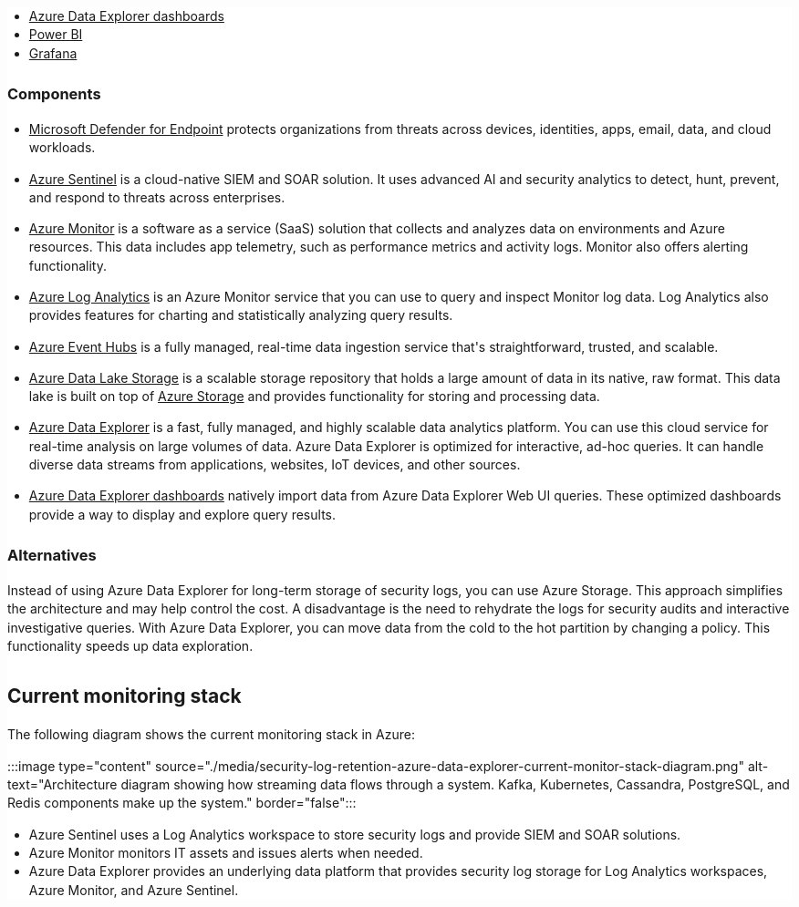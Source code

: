    - [Azure Data Explorer dashboards][Visualize data with Azure Data Explorer dashboards(Preview)]
   - [Power BI][Introduction to dataflows and self-service data prep]
   - [Grafana][Visualize data from Azure Data Explorer in Grafana]

### Components

- [Microsoft Defender for Endpoint][When your team is two steps ahead, security is innovation] protects organizations from threats across devices, identities, apps, email, data, and cloud workloads.

- [Azure Sentinel][What is Azure Sentinel?] is a cloud-native SIEM and SOAR solution. It uses advanced AI and security analytics to detect, hunt, prevent, and respond to threats across enterprises.

- [Azure Monitor][Azure Monitor] is a software as a service (SaaS) solution that collects and analyzes data on environments and Azure resources. This data includes app telemetry, such as performance metrics and activity logs. Monitor also offers alerting functionality.

- [Azure Log Analytics][Overview of Log Analytics in Azure Monitor] is an Azure Monitor service that you can use to query and inspect Monitor log data. Log Analytics also provides features for charting and statistically analyzing query results.

- [Azure Event Hubs][Event Hubs] is a fully managed, real-time data ingestion service that's straightforward, trusted, and scalable.

- [Azure Data Lake Storage][Introduction to Azure Data Lake Storage Gen2] is a scalable storage repository that holds a large amount of data in its native, raw format. This data lake is built on top of [Azure Storage][Introduction to the core Azure Storage services] and provides functionality for storing and processing data.

- [Azure Data Explorer][Azure Data Explorer] is a fast, fully managed, and highly scalable data analytics platform. You can use this cloud service for real-time analysis on large volumes of data. Azure Data Explorer is optimized for interactive, ad-hoc queries. It can handle diverse data streams from applications, websites, IoT devices, and other sources.

- [Azure Data Explorer dashboards][Visualize data with Azure Data Explorer dashboards(Preview)] natively import data from Azure Data Explorer Web UI queries. These optimized dashboards provide a way to display and explore query results.

### Alternatives

Instead of using Azure Data Explorer for long-term storage of security logs, you can use Azure Storage. This approach simplifies the architecture and may help control the cost. A disadvantage is the need to rehydrate the logs for security audits and interactive investigative queries. With Azure Data Explorer, you can move data from the cold to the hot partition by changing a policy. This functionality speeds up data exploration.

## Current monitoring stack

The following diagram shows the current monitoring stack in Azure:

:::image type="content" source="./media/security-log-retention-azure-data-explorer-current-monitor-stack-diagram.png" alt-text="Architecture diagram showing how streaming data flows through a system. Kafka, Kubernetes, Cassandra, PostgreSQL, and Redis components make up the system." border="false":::

- Azure Sentinel uses a Log Analytics workspace to store security logs and provide SIEM and SOAR solutions.
- Azure Monitor monitors IT assets and issues alerts when needed.
- Azure Data Explorer provides an underlying data platform that provides security log storage for Log Analytics workspaces, Azure Monitor, and Azure Sentinel.


[Azure Data Explorer interactive analytics]: https://docs.microsoft.com/en-us/azure/architecture/solution-ideas/articles/interactive-azure-data-explorer
[Azure Data Explorer monitoring]: https://docs.microsoft.com/en-us/azure/architecture/solution-ideas/articles/monitor-azure-data-explorer
[Archive data from Log Analytics workspace to Azure storage using Logic App]: https://docs.microsoft.com/en-us/azure/azure-monitor/logs/logs-export-logic-app
[Azure Data Explorer]: https://azure.microsoft.com/en-us/services/data-explorer/
[Azure Monitor]: https://azure.microsoft.com/en-us/services/monitor/
[Azure pricing calculator]: https://azure.microsoft.com/en-us/pricing/calculator/
[Big data analytics with Azure Data Explorer]: https://docs.microsoft.com/en-us/azure/architecture/solution-ideas/articles/big-data-azure-data-explorer
[Blog Series: Limitless Advanced Hunting with Azure Data Explorer (ADX)]: https://techcommunity.microsoft.com/t5/microsoft-365-defender/blog-series-limitless-advanced-hunting-with-azure-data-explorer/ba-p/2328705
[Cache policy (hot and cold cache)]: https://docs.microsoft.com/en-us/azure/data-explorer/kusto/management/cachepolicy
[Continuous data export overview]: https://docs.microsoft.com/en-us/azure/data-explorer/kusto/management/data-export/continuous-data-export
[Cross-resource query Azure Data Explorer by using Azure Monitor]: https://docs.microsoft.com/en-us/azure/azure-monitor/logs/azure-monitor-data-explorer-proxy
[Event Hubs]: https://azure.microsoft.com/en-us/services/event-hubs/
[Export data from Log Analytics into Azure Data Explorer]: https://docs.microsoft.com/en-us/azure/sentinel/store-logs-in-azure-data-explorer?tabs=azure-storage-azure-data-factory#export-data-from-log-analytics-into-azure-data-explorer
[How to stream Microsoft Defender ATP hunting logs in Azure Data Explorer]: https://techcommunity.microsoft.com/t5/azure-data-explorer/how-to-stream-microsoft-defender-atp-hunting-logs-in-azure-data/ba-p/1427888
[HOWTO: Configure Azure Sentinel data export for long-term storage]: https://www.linkedin.com/pulse/howto-configure-azure-sentinel-data-export-long-term-storage-lauren/
[Ingest blobs into Azure Data Explorer by subscribing to Event Grid notifications]: https://docs.microsoft.com/en-us/azure/data-explorer/ingest-data-event-grid?tabs=portal-1
[Ingest data from Event Hub into Azure Data Explorer]: https://docs.microsoft.com/en-us/azure/data-explorer/ingest-data-event-hub
[Integrate Azure Data Explorer for long-term log retention]: https://docs.microsoft.com/en-us/azure/sentinel/store-logs-in-azure-data-explorer?tabs=adx-event-hub
[Integrate Azure Data Explorer (ADX) for long-term log retention]: https://github.com/Azure/Azure-Sentinel/tree/master/Tools/AzureDataExplorer
[Introduction to Azure Data Lake Storage Gen2]: https://docs.microsoft.com/en-us/azure/storage/blobs/data-lake-storage-introduction
[Introduction to the core Azure Storage services]: https://docs.microsoft.com/en-us/azure/storage/common/storage-introduction
[Introduction to dataflows and self-service data prep]: https://docs.microsoft.com/en-us/power-bi/transform-model/dataflows/dataflows-introduction-self-service
[Move Your Microsoft Sentinel Logs to Long-Term Storage with Ease]: https://techcommunity.microsoft.com/t5/microsoft-sentinel-blog/move-your-microsoft-sentinel-logs-to-long-term-storage-with-ease/ba-p/1407153
[Overview of Log Analytics in Azure Monitor]: https://docs.microsoft.com/en-us/azure/azure-monitor/logs/log-analytics-overview
[Query cold data with hot windows]: https://docs.microsoft.com/en-us/azure/data-explorer/hot-windows
[Using Azure Data Explorer for long term retention of Microsoft Sentinel logs]: https://techcommunity.microsoft.com/t5/microsoft-sentinel-blog/using-azure-data-explorer-for-long-term-retention-of-microsoft/ba-p/1883947
[Visualize data with Azure Data Explorer dashboards(Preview)]: https://docs.microsoft.com/en-us/azure/data-explorer/azure-data-explorer-dashboards
[Visualize data from Azure Data Explorer in Grafana]: https://docs.microsoft.com/en-us/azure/data-explorer/grafana
[What is Azure Blob storage?]: https://docs.microsoft.com/en-us/azure/storage/blobs/storage-blobs-overview
[What is Azure Sentinel?]: https://docs.microsoft.com/en-us/azure/sentinel/overview
[What's New: Azure Sentinel Hunting supports ADX cross-resource queries]: https://techcommunity.microsoft.com/t5/microsoft-sentinel-blog/what-s-new-azure-sentinel-hunting-supports-adx-cross-resource/ba-p/2530678
[When your team is two steps ahead, security is innovation]: https://www.microsoft.com/en-us/security/business/threat-protection